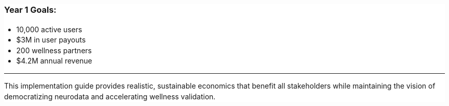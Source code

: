 ### Year 1 Goals:
- 10,000 active users
- $3M in user payouts
- 200 wellness partners
- $4.2M annual revenue

---

This implementation guide provides realistic, sustainable economics that benefit all stakeholders while maintaining the vision of democratizing neurodata and accelerating wellness validation.